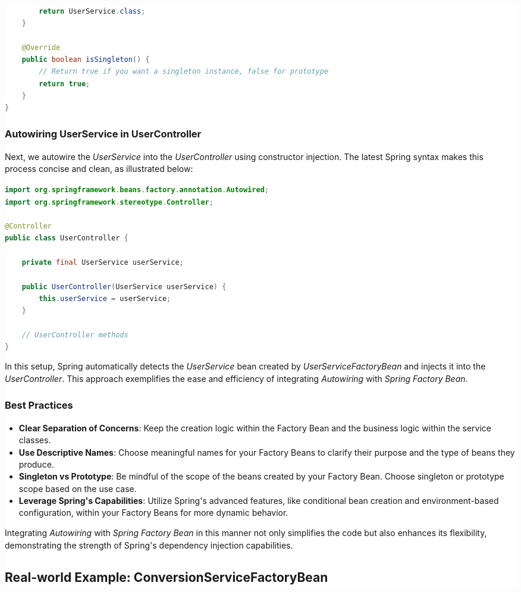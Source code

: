 ```java
        return UserService.class;
    }

    @Override
    public boolean isSingleton() {
        // Return true if you want a singleton instance, false for prototype
        return true;
    }
}
```

### Autowiring UserService in UserController

Next, we autowire the _UserService_ into the _UserController_ using constructor injection. The latest Spring syntax makes this process concise and clean, as illustrated below:

```java
import org.springframework.beans.factory.annotation.Autowired;
import org.springframework.stereotype.Controller;

@Controller
public class UserController {

    private final UserService userService;

    public UserController(UserService userService) {
        this.userService = userService;
    }

    // UserController methods
}
```

In this setup, Spring automatically detects the _UserService_ bean created by _UserServiceFactoryBean_ and injects it into the _UserController_. This approach exemplifies the ease and efficiency of integrating _Autowiring_ with _Spring Factory Bean_.

### Best Practices

- **Clear Separation of Concerns**: Keep the creation logic within the Factory Bean and the business logic within the service classes.
- **Use Descriptive Names**: Choose meaningful names for your Factory Beans to clarify their purpose and the type of beans they produce.
- **Singleton vs Prototype**: Be mindful of the scope of the beans created by your Factory Bean. Choose singleton or prototype scope based on the use case.
- **Leverage Spring's Capabilities**: Utilize Spring's advanced features, like conditional bean creation and environment-based configuration, within your Factory Beans for more dynamic behavior.

Integrating _Autowiring_ with _Spring Factory Bean_ in this manner not only simplifies the code but also enhances its flexibility, demonstrating the strength of Spring's dependency injection capabilities.

## Real-world Example: ConversionServiceFactoryBean
